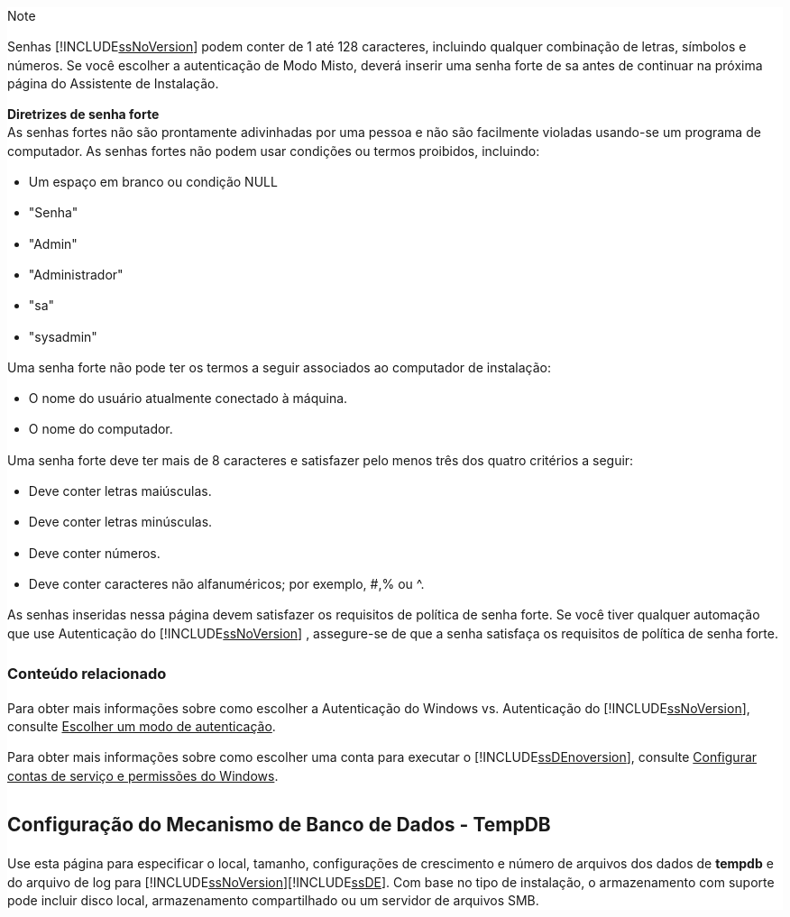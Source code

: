 > [!NOTE]  
>  Senhas [!INCLUDE[ssNoVersion](../../includes/ssnoversion-md.md)] podem conter de 1 até 128 caracteres, incluindo qualquer combinação de letras, símbolos e números. Se você escolher a autenticação de Modo Misto, deverá inserir uma senha forte de sa antes de continuar na próxima página do Assistente de Instalação.  
  
 **Diretrizes de senha forte**  
 As senhas fortes não são prontamente adivinhadas por uma pessoa e não são facilmente violadas usando-se um programa de computador. As senhas fortes não podem usar condições ou termos proibidos, incluindo:  
  
-   Um espaço em branco ou condição NULL  
  
-   "Senha"  
  
-   "Admin"  
  
-   "Administrador"  
  
-   "sa"  
  
-   "sysadmin"  
  
 Uma senha forte não pode ter os termos a seguir associados ao computador de instalação:  
  
-   O nome do usuário atualmente conectado à máquina.  
  
-   O nome do computador.  
  
 Uma senha forte deve ter mais de 8 caracteres e satisfazer pelo menos três dos quatro critérios a seguir:  
  
-   Deve conter letras maiúsculas.  
  
-   Deve conter letras minúsculas.  
  
-   Deve conter números.  
  
-   Deve conter caracteres não alfanuméricos; por exemplo, #,% ou ^.  
  
 As senhas inseridas nessa página devem satisfazer os requisitos de política de senha forte. Se você tiver qualquer automação que use Autenticação do [!INCLUDE[ssNoVersion](../../includes/ssnoversion-md.md)] , assegure-se de que a senha satisfaça os requisitos de política de senha forte.  
  
### <a name="related-content"></a>Conteúdo relacionado  
 Para obter mais informações sobre como escolher a Autenticação do Windows vs. Autenticação do [!INCLUDE[ssNoVersion](../../includes/ssnoversion-md.md)], consulte [Escolher um modo de autenticação](../../relational-databases/security/choose-an-authentication-mode.md).  
  
 Para obter mais informações sobre como escolher uma conta para executar o [!INCLUDE[ssDEnoversion](../../includes/ssdenoversion-md.md)], consulte [Configurar contas de serviço e permissões do Windows](../../database-engine/configure-windows/configure-windows-service-accounts-and-permissions.md).
  
## <a name="database-engine-configuration---tempdb"></a>Configuração do Mecanismo de Banco de Dados - TempDB
  Use esta página para especificar o local, tamanho, configurações de crescimento e número de arquivos dos dados de **tempdb** e do arquivo de log para [!INCLUDE[ssNoVersion](../../includes/ssnoversion-md.md)][!INCLUDE[ssDE](../../includes/ssde-md.md)]. Com base no tipo de instalação, o armazenamento com suporte pode incluir disco local, armazenamento compartilhado ou um servidor de arquivos SMB.  
  